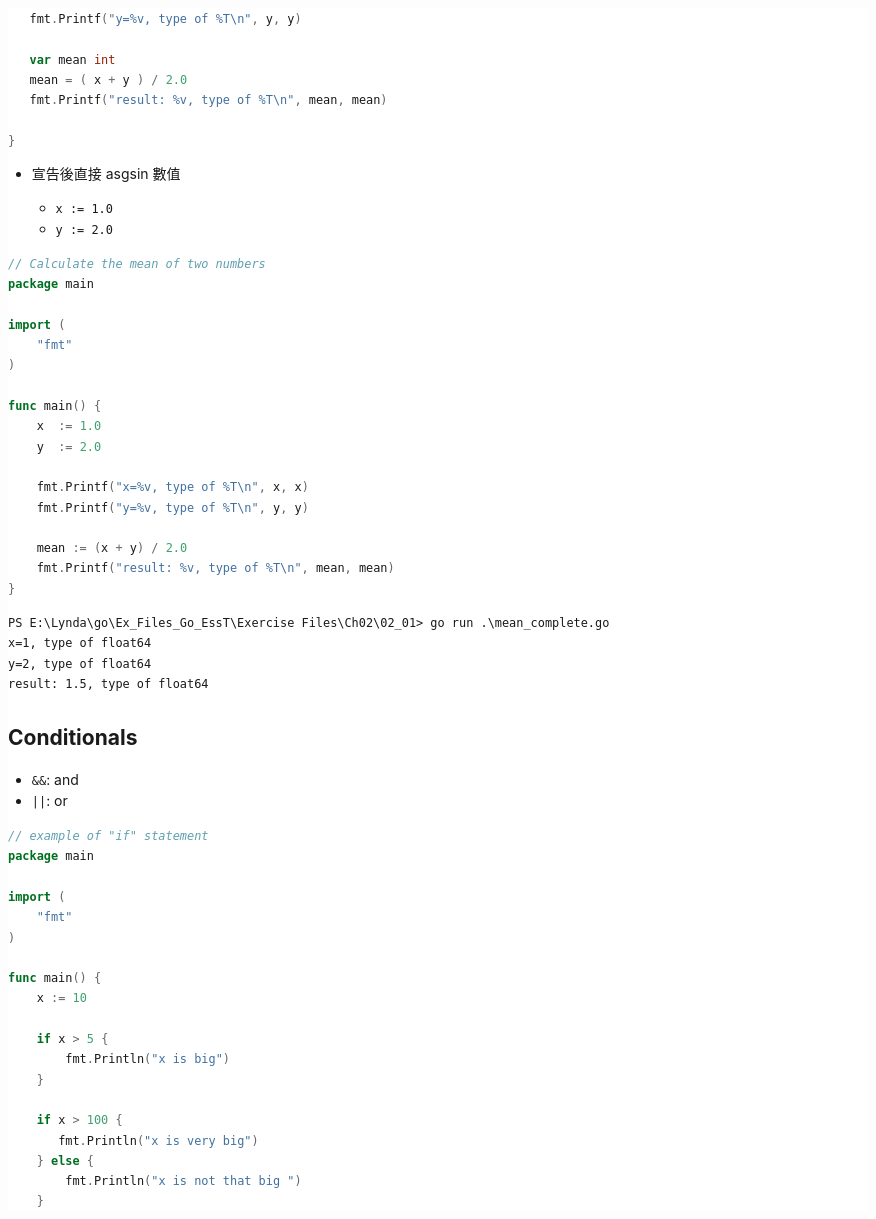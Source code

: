 ~~~go
   fmt.Printf("y=%v, type of %T\n", y, y)

   var mean int
   mean = ( x + y ) / 2.0
   fmt.Printf("result: %v, type of %T\n", mean, mean)

}
~~~

- 宣告後直接 asgsin 數值

   - `x := 1.0`
   - `y := 2.0`
~~~go
// Calculate the mean of two numbers
package main

import (
	"fmt"
)

func main() {
	x  := 1.0
	y  := 2.0

	fmt.Printf("x=%v, type of %T\n", x, x)
	fmt.Printf("y=%v, type of %T\n", y, y)

	mean := (x + y) / 2.0
	fmt.Printf("result: %v, type of %T\n", mean, mean)
}
~~~

~~~
PS E:\Lynda\go\Ex_Files_Go_EssT\Exercise Files\Ch02\02_01> go run .\mean_complete.go
x=1, type of float64
y=2, type of float64
result: 1.5, type of float64
~~~


## Conditionals 

  - `&&`: and
  - `||`: or

~~~go
// example of "if" statement
package main

import (
    "fmt"
)

func main() {
    x := 10

    if x > 5 {
        fmt.Println("x is big")
    }

    if x > 100 {
       fmt.Println("x is very big")   
    } else {
        fmt.Println("x is not that big ")
    }
~~~